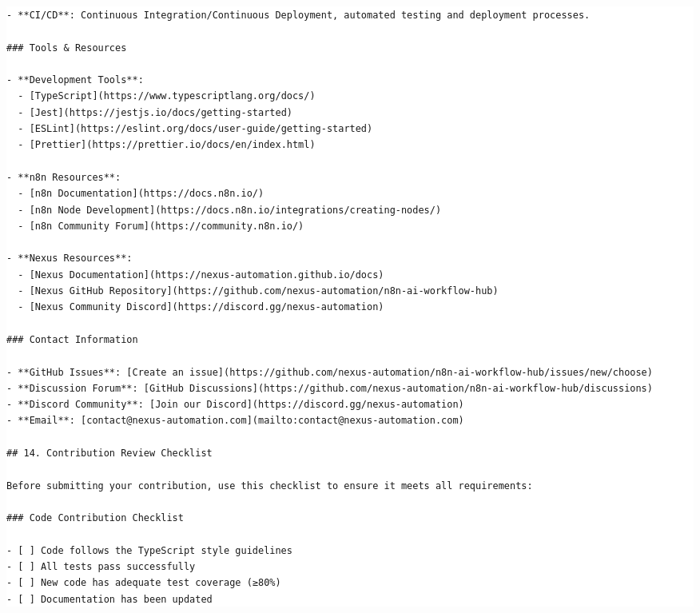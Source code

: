 ```
- **CI/CD**: Continuous Integration/Continuous Deployment, automated testing and deployment processes.

### Tools & Resources

- **Development Tools**:
  - [TypeScript](https://www.typescriptlang.org/docs/)
  - [Jest](https://jestjs.io/docs/getting-started)
  - [ESLint](https://eslint.org/docs/user-guide/getting-started)
  - [Prettier](https://prettier.io/docs/en/index.html)

- **n8n Resources**:
  - [n8n Documentation](https://docs.n8n.io/)
  - [n8n Node Development](https://docs.n8n.io/integrations/creating-nodes/)
  - [n8n Community Forum](https://community.n8n.io/)

- **Nexus Resources**:
  - [Nexus Documentation](https://nexus-automation.github.io/docs)
  - [Nexus GitHub Repository](https://github.com/nexus-automation/n8n-ai-workflow-hub)
  - [Nexus Community Discord](https://discord.gg/nexus-automation)

### Contact Information

- **GitHub Issues**: [Create an issue](https://github.com/nexus-automation/n8n-ai-workflow-hub/issues/new/choose)
- **Discussion Forum**: [GitHub Discussions](https://github.com/nexus-automation/n8n-ai-workflow-hub/discussions)
- **Discord Community**: [Join our Discord](https://discord.gg/nexus-automation)
- **Email**: [contact@nexus-automation.com](mailto:contact@nexus-automation.com)

## 14. Contribution Review Checklist

Before submitting your contribution, use this checklist to ensure it meets all requirements:

### Code Contribution Checklist

- [ ] Code follows the TypeScript style guidelines
- [ ] All tests pass successfully
- [ ] New code has adequate test coverage (≥80%)
- [ ] Documentation has been updated